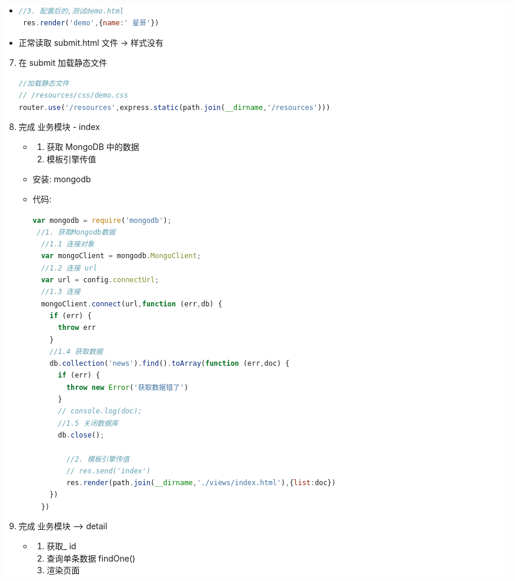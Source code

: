    - ```js
     //3. 配置后的,测试demo.html
      res.render('demo',{name:' 星哥'})
     ```

   - 正常读取 submit.html 文件  -> 样式没有

7. 在 submit 加载静态文件

   ```js
   //加载静态文件
   // /resources/css/demo.css
   router.use('/resources',express.static(path.join(__dirname,'/resources')))
   ```

8. 完成 业务模块 -  index

   - 1. 获取 MongoDB 中的数据
     2. 模板引擎传值

   - 安装: mongodb

   - 代码:

     ```js
     var mongodb = require('mongodb'); 
      //1. 获取Mongodb数据
       //1.1 连接对象
       var mongoClient = mongodb.MongoClient;
       //1.2 连接 url
       var url = config.connectUrl;
       //1.3 连接
       mongoClient.connect(url,function (err,db) {
         if (err) {
           throw err
         }
         //1.4 获取数据
         db.collection('news').find().toArray(function (err,doc) {
           if (err) {
             throw new Error('获取数据错了')
           }
           // console.log(doc);
           //1.5 关闭数据库
           db.close();
           
             //2. 模板引擎传值
             // res.send('index')
             res.render(path.join(__dirname,'./views/index.html'),{list:doc})
         })
       })
     ```

9. 完成 业务模块 —> detail

   - 1. 获取_ id
     2. 查询单条数据 findOne()
     3. 渲染页面
